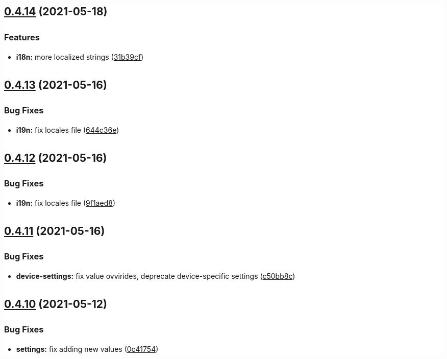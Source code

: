 

## [0.4.14](https://github.com/nurikk/z2m-frontend/compare/0.4.13...0.4.14) (2021-05-18)


### Features

* **i18n:** more localized strings ([31b39cf](https://github.com/nurikk/z2m-frontend/commit/31b39cf869e21f24b82a50eb666adfa5fb5e8491))



## [0.4.13](https://github.com/nurikk/z2m-frontend/compare/0.4.12...0.4.13) (2021-05-16)


### Bug Fixes

* **i19n:** fix locales file ([644c36e](https://github.com/nurikk/z2m-frontend/commit/644c36e6350e5a13299673f923c633102c7422da))



## [0.4.12](https://github.com/nurikk/z2m-frontend/compare/0.4.11...0.4.12) (2021-05-16)


### Bug Fixes

* **i19n:** fix locales file ([9f1aed8](https://github.com/nurikk/z2m-frontend/commit/9f1aed81412587fa6bad6654f7aa120934db1e13))



## [0.4.11](https://github.com/nurikk/z2m-frontend/compare/0.4.10...0.4.11) (2021-05-16)


### Bug Fixes

* **device-settings:** fix value ovvirides, deprecate device-specific settings ([c50bb8c](https://github.com/nurikk/z2m-frontend/commit/c50bb8c2acd13318611005a07f4e6e39b710de90))



## [0.4.10](https://github.com/nurikk/z2m-frontend/compare/0.4.9...0.4.10) (2021-05-12)


### Bug Fixes

* **settings:** fix adding new values ([0c41754](https://github.com/nurikk/z2m-frontend/commit/0c41754df4aea2890d8369fba41ce21403f00074))

